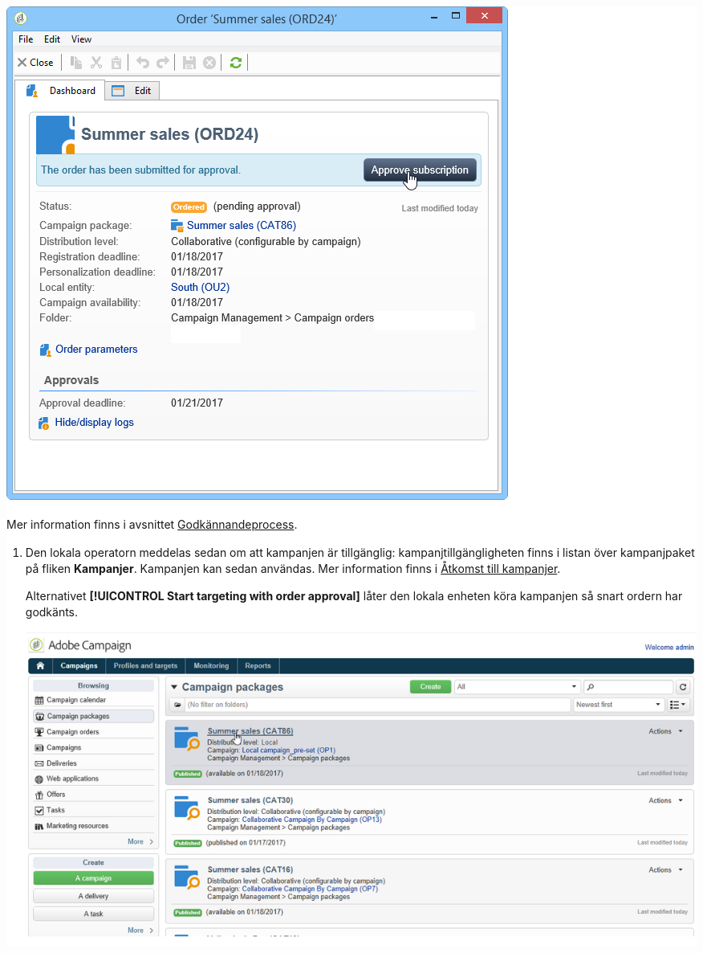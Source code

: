    ![](assets/mkg_dist_local_op_catalog_detail_3.png)

   Mer information finns i avsnittet [Godkännandeprocess](#approval-process).

1. Den lokala operatorn meddelas sedan om att kampanjen är tillgänglig: kampanjtillgängligheten finns i listan över kampanjpaket på fliken **Kampanjer**. Kampanjen kan sedan användas. Mer information finns i [Åtkomst till kampanjer](accessing-campaigns.md).

   Alternativet **[!UICONTROL Start targeting with order approval]** låter den lokala enheten köra kampanjen så snart ordern har godkänts.

   ![](assets/mkg_dist_local_op_catalog_use.png)

